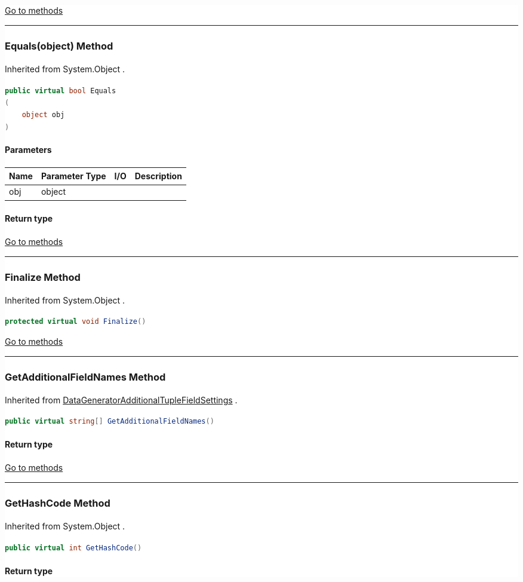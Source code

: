 
[Go to methods](#Methods)

---
### Equals(object) Method

Inherited from  System.Object .
```c#
public virtual bool Equals
(
	object obj
)
```
#### Parameters
|Name|Parameter Type|I/O|Description|
|:--|:--|:-:|:--|
| obj | object |  |  |
#### Return type


[Go to methods](#Methods)

---
### Finalize Method

Inherited from  System.Object .
```c#
protected virtual void Finalize()
```

[Go to methods](#Methods)

---
### GetAdditionalFieldNames Method

Inherited from  [DataGeneratorAdditionalTupleFieldSettings](../mxProject.Devs.DataGeneration.Configuration/DataGeneratorAdditionalTupleFieldSettings.md) .
```c#
public virtual string[] GetAdditionalFieldNames()
```
#### Return type


[Go to methods](#Methods)

---
### GetHashCode Method

Inherited from  System.Object .
```c#
public virtual int GetHashCode()
```
#### Return type
